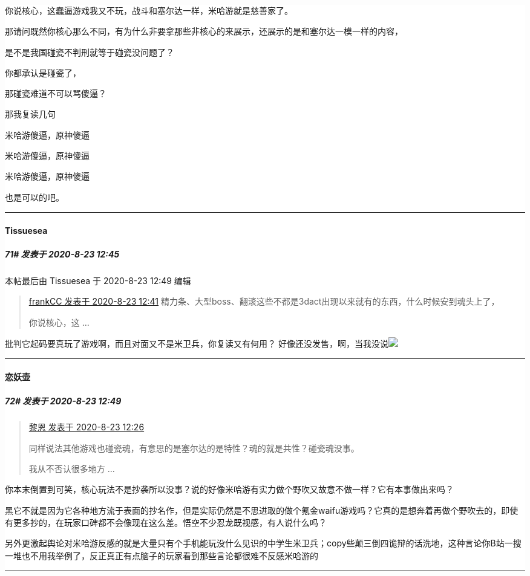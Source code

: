你说核心，这蠢逼游戏我又不玩，战斗和塞尔达一样，米哈游就是慈善家了。

那请问既然你核心那么不同，有为什么非要拿那些非核心的来展示，还展示的是和塞尔达一模一样的内容，

是不是我国碰瓷不判刑就等于碰瓷没问题了？

你都承认是碰瓷了，

那碰瓷难道不可以骂傻逼？

那我复读几句

米哈游傻逼，原神傻逼

米哈游傻逼，原神傻逼

米哈游傻逼，原神傻逼

也是可以的吧。


-----

####  Tissuesea  
##### 71#       发表于 2020-8-23 12:45


 本帖最后由 Tissuesea 于 2020-8-23 12:49 编辑 
<blockquote><a href="httphttps://bbs.saraba1st.com/2b/forum.php?mod=redirect&amp;goto=findpost&amp;pid=48524415&amp;ptid=1956054" target="_blank">frankCC 发表于 2020-8-23 12:41</a>
精力条、大型boss、翻滚这些不都是3dact出现以来就有的东西，什么时候安到魂头上了，

你说核心，这 ...</blockquote>
批判它起码要真玩了游戏啊，而且对面又不是米卫兵，你复读又有何用？
好像还没发售，啊，当我没说<img src="https://static.saraba1st.com/image/smiley/face2017/094.png" referrerpolicy="no-referrer">


-----

####  恋妖壶  
##### 72#       发表于 2020-8-23 12:49


<blockquote><a href="httphttps://bbs.saraba1st.com/2b/forum.php?mod=redirect&amp;goto=findpost&amp;pid=48524267&amp;ptid=1956054" target="_blank">黎恩 发表于 2020-8-23 12:26</a>

同样说法其他游戏也碰瓷魂，有意思的是塞尔达的是特性？魂的就是共性？碰瓷魂没事。


我从不否认很多地方 ...</blockquote>
你本末倒置到可笑，核心玩法不是抄袭所以没事？说的好像米哈游有实力做个野吹又故意不做一样？它有本事做出来吗？


黑它不就是因为它各种地方流于表面的抄名作，但是实际仍然是不思进取的做个氪金waifu游戏吗？它真的是想奔着再做个野吹去的，即使有更多抄的，在玩家口碑都不会像现在这么差。悟空不少忍龙既视感，有人说什么吗？


另外更激起舆论对米哈游反感的就是大量只有个手机能玩没什么见识的中学生米卫兵；copy些颠三倒四诡辩的话洗地，这种言论你B站一搜一堆也不用我举例了，反正真正有点脑子的玩家看到那些言论都很难不反感米哈游的


-----
